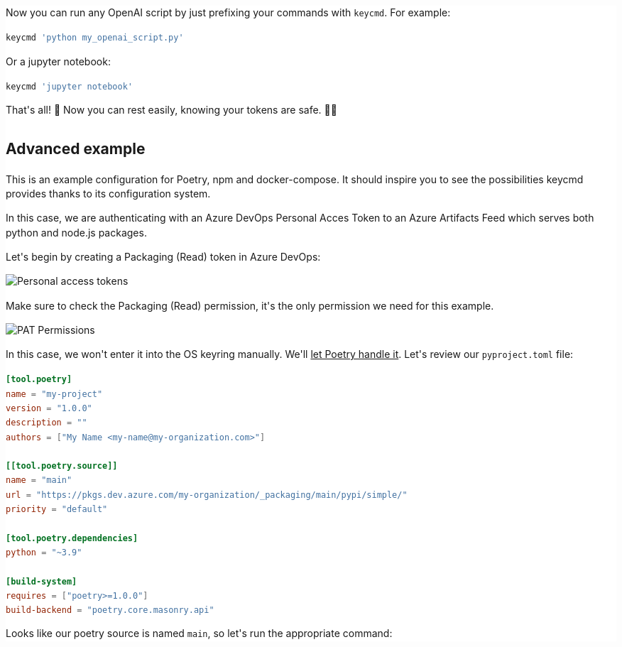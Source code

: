 Now you can run any OpenAI script by just prefixing your commands with `keycmd`. For example:

```bash
keycmd 'python my_openai_script.py'
```

Or a jupyter notebook:

```bash
keycmd 'jupyter notebook'
```

That's all! 🤘 Now you can rest easily, knowing your tokens are safe. 🛌💤

## Advanced example

This is an example configuration for Poetry, npm and docker-compose. It should inspire you to see the possibilities keycmd provides thanks to its configuration system.

In this case, we are authenticating with an Azure DevOps Personal Acces Token to an Azure Artifacts Feed which serves both python and node.js packages.

Let's begin by creating a Packaging (Read) token in Azure DevOps:

![Personal access tokens](docs/create-pat.png)

Make sure to check the Packaging (Read) permission, it's the only permission we need for this example.

![PAT Permissions](docs/create-pat-2.png)

In this case, we won't enter it into the OS keyring manually. We'll [let Poetry handle it](https://python-poetry.org/docs/repositories/#configuring-credentials). Let's review our `pyproject.toml` file:

```toml
[tool.poetry]
name = "my-project"
version = "1.0.0"
description = ""
authors = ["My Name <my-name@my-organization.com>"]

[[tool.poetry.source]]
name = "main"
url = "https://pkgs.dev.azure.com/my-organization/_packaging/main/pypi/simple/"
priority = "default"

[tool.poetry.dependencies]
python = "~3.9"

[build-system]
requires = ["poetry>=1.0.0"]
build-backend = "poetry.core.masonry.api"
```

Looks like our poetry source is named `main`, so let's run the appropriate command:
